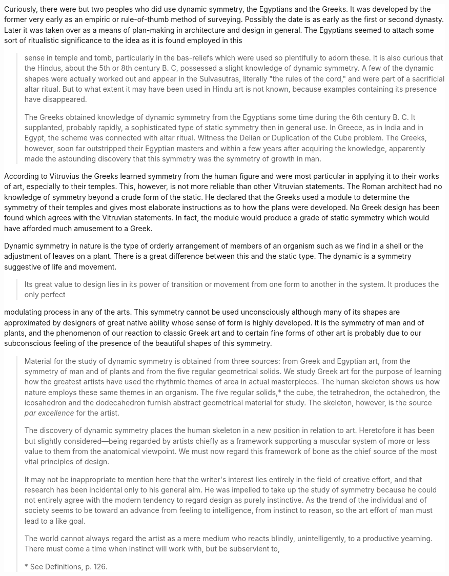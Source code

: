 Curiously, there were but two peoples who did use dynamic symmetry, the Egyptians and the Greeks. It was developed by the former very early as an empiric or rule-of-thumb method of surveying. Possibly the date is as early as the first or second dynasty. Later it was taken over as a means of plan-making in architecture and design in general. The Egyptians seemed to attach some sort of ritualistic significance to the idea as it is found employed in this

> sense in temple and tomb, particularly in the bas-reliefs which were used so plentifully to adorn these. It is also curious that the Hindus, about the 5th or 8th century B. C, possessed a slight knowledge of dynamic symmetry. A few of the dynamic shapes were actually worked out and appear in the Sulvasutras, literally "the rules of the cord," and were part of a sacrificial altar ritual. But to what extent it may have been used in Hindu art is not known, because examples containing its presence have disappeared.
>
> The Greeks obtained knowledge of dynamic symmetry from the Egyptians some time during the 6th century B. C. It supplanted, probably rapidly, a sophisticated type of static symmetry then in general use. In Greece, as in India and in Egypt, the scheme was connected with altar ritual. Witness the Delian or Duplication of the Cube problem. The Greeks, however, soon far outstripped their Egyptian masters and within a few years after acquiring the knowledge, apparently made the astounding discovery that this symmetry was the symmetry of growth in man.

According to Vitruvius the Greeks learned symmetry from the human figure and were most particular in applying it to their works of art, especially to their temples. This, however, is not more reliable than other Vitruvian statements. The Roman architect had no knowledge of symmetry beyond a crude form of the static. He declared that the Greeks used a module to determine the symmetry of their temples and gives most elaborate instructions as to how the plans were developed. No Greek design has been found which agrees with the Vitruvian statements. In fact, the module would produce a grade of static symmetry which would have afforded much amusement to a Greek.

Dynamic symmetry in nature is the type of orderly arrangement of members of an organism such as we find in a shell or the adjustment of leaves on a plant. There is a great difference between this and the static type. The dynamic is a symmetry suggestive of life and movement.

> Its great value to design lies in its power of transition or movement from one form to another in the system. It produces the only perfect

modulating process in any of the arts. This symmetry cannot be used unconsciously although many of its shapes are approximated by designers of great native ability whose sense of form is highly developed. It is the symmetry of man and of plants, and the phenomenon of our reaction to classic Greek art and to certain fine forms of other art is probably due to our subconscious feeling of the presence of the beautiful shapes of this symmetry.

> Material for the study of dynamic symmetry is obtained from three sources: from Greek and Egyptian art, from the symmetry of man and of plants and from the five regular geometrical solids. We study Greek art for the purpose of learning how the greatest artists have used the rhythmic themes of area in actual masterpieces. The human skeleton shows us how nature employs these same themes in an organism. The five regular solids,\* the cube, the tetrahedron, the octahedron, the icosahedron and the dodecahedron furnish abstract geometrical material for study. The skeleton, however, is the source *par excellence* for the artist.
>
> The discovery of dynamic symmetry places the human skeleton in a new position in relation to art. Heretofore it has been but slightly considered—being regarded by artists chiefly as a framework supporting a muscular system of more or less value to them from the anatomical viewpoint. We must now regard this framework of bone as the chief source of the most vital principles of design.
>
> It may not be inappropriate to mention here that the writer's interest lies entirely in the field of creative effort, and that research has been incidental only to his general aim. He was impelled to take up the study of symmetry because he could not entirely agree with the modern tendency to regard design as purely instinctive. As the trend of the individual and of society seems to be toward an advance from feeling to intelligence, from instinct to reason, so the art effort of man must lead to a like goal.
>
> The world cannot always regard the artist as a mere medium who reacts blindly, unintelligently, to a productive yearning. There must come a time when instinct will work with, but be subservient to,
>
> \* See Definitions, p. 126.
>